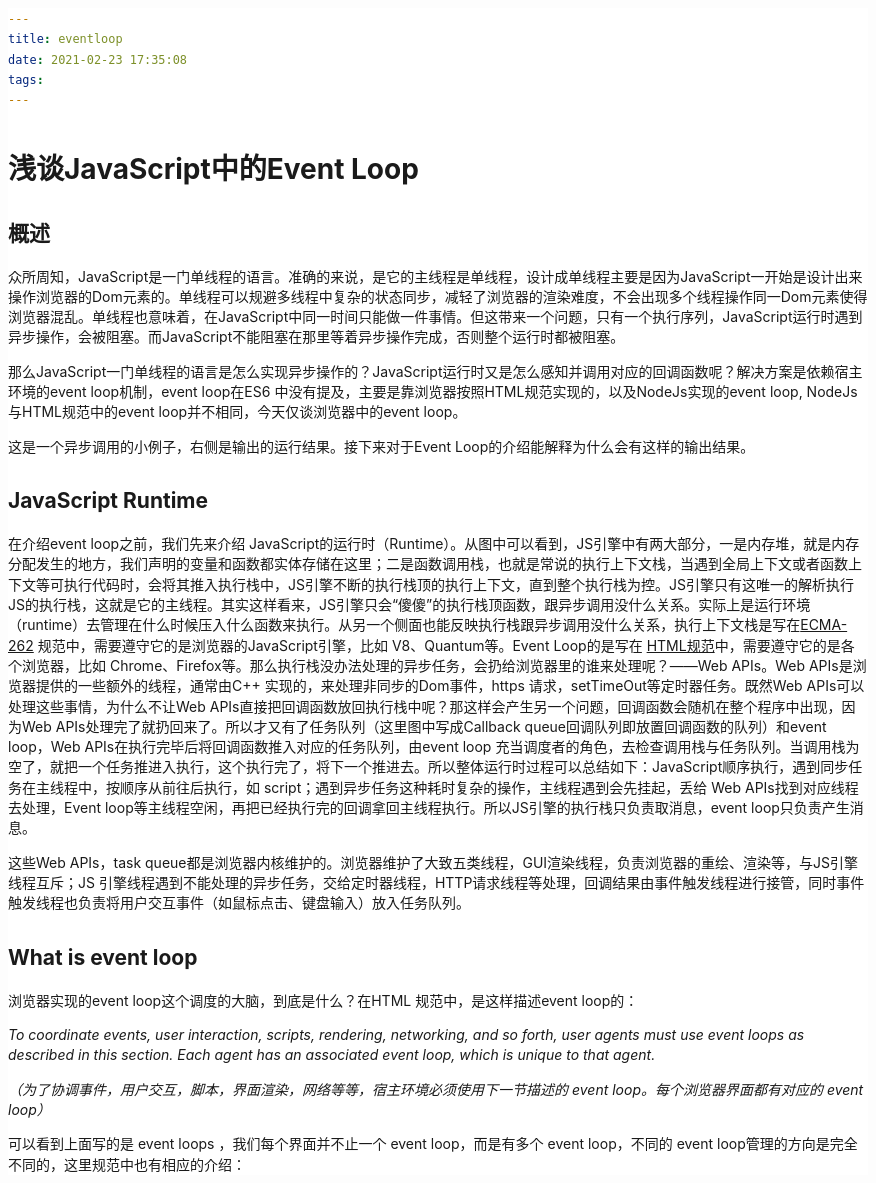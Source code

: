 ```yaml
---
title: eventloop
date: 2021-02-23 17:35:08
tags:
---
```


# 浅谈JavaScript中的Event Loop

## 概述

众所周知，JavaScript是一门单线程的语言。准确的来说，是它的主线程是单线程，设计成单线程主要是因为JavaScript一开始是设计出来操作浏览器的Dom元素的。单线程可以规避多线程中复杂的状态同步，减轻了浏览器的渲染难度，不会出现多个线程操作同一Dom元素使得浏览器混乱。单线程也意味着，在JavaScript中同一时间只能做一件事情。但这带来一个问题，只有一个执行序列，JavaScript运行时遇到异步操作，会被阻塞。而JavaScript不能阻塞在那里等着异步操作完成，否则整个运行时都被阻塞。

那么JavaScript一门单线程的语言是怎么实现异步操作的？JavaScript运行时又是怎么感知并调用对应的回调函数呢？解决方案是依赖宿主环境的event loop机制，event loop在ES6 中没有提及，主要是靠浏览器按照HTML规范实现的，以及NodeJs实现的event loop, NodeJs与HTML规范中的event loop并不相同，今天仅谈浏览器中的event loop。

这是一个异步调用的小例子，右侧是输出的运行结果。接下来对于Event Loop的介绍能解释为什么会有这样的输出结果。 

## JavaScript Runtime                             

 在介绍event loop之前，我们先来介绍 JavaScript的运行时（Runtime）。从图中可以看到，JS引擎中有两大部分，一是内存堆，就是内存分配发生的地方，我们声明的变量和函数都实体存储在这里；二是函数调用栈，也就是常说的执行上下文栈，当遇到全局上下文或者函数上下文等可执行代码时，会将其推入执行栈中，JS引擎不断的执行栈顶的执行上下文，直到整个执行栈为控。JS引擎只有这唯一的解析执行JS的执行栈，这就是它的主线程。其实这样看来，JS引擎只会“傻傻”的执行栈顶函数，跟异步调用没什么关系。实际上是运行环境（runtime）去管理在什么时候压入什么函数来执行。从另一个侧面也能反映执行栈跟异步调用没什么关系，执行上下文栈是写在[ECMA-262](https://tc39.github.io/ecma262/#execution-context-stack) 规范中，需要遵守它的是浏览器的JavaScript引擎，比如 V8、Quantum等。Event Loop的是写在 [HTML规范](https://www.w3.org/TR/html5/webappapis.html#event-loops)中，需要遵守它的是各个浏览器，比如 Chrome、Firefox等。那么执行栈没办法处理的异步任务，会扔给浏览器里的谁来处理呢？——Web APIs。Web APIs是浏览器提供的一些额外的线程，通常由C++ 实现的，来处理非同步的Dom事件，https 请求，setTimeOut等定时器任务。既然Web APIs可以处理这些事情，为什么不让Web APIs直接把回调函数放回执行栈中呢？那这样会产生另一个问题，回调函数会随机在整个程序中出现，因为Web APIs处理完了就扔回来了。所以才又有了任务队列（这里图中写成Callback queue回调队列即放置回调函数的队列）和event loop，Web APIs在执行完毕后将回调函数推入对应的任务队列，由event loop 充当调度者的角色，去检查调用栈与任务队列。当调用栈为空了，就把一个任务推进入执行，这个执行完了，将下一个推进去。所以整体运行时过程可以总结如下：JavaScript顺序执行，遇到同步任务在主线程中，按顺序从前往后执行，如 script；遇到异步任务这种耗时复杂的操作，主线程遇到会先挂起，丢给 Web APIs找到对应线程去处理，Event loop等主线程空闲，再把已经执行完的回调拿回主线程执行。所以JS引擎的执行栈只负责取消息，event loop只负责产生消息。

这些Web APIs，task queue都是浏览器内核维护的。浏览器维护了大致五类线程，GUI渲染线程，负责浏览器的重绘、渲染等，与JS引擎线程互斥；JS 引擎线程遇到不能处理的异步任务，交给定时器线程，HTTP请求线程等处理，回调结果由事件触发线程进行接管，同时事件触发线程也负责将用户交互事件（如鼠标点击、键盘输入）放入任务队列。

## What is  event loop

浏览器实现的event loop这个调度的大脑，到底是什么？在HTML 规范中，是这样描述event loop的：

*To coordinate events, user interaction, scripts, rendering, networking, and so forth, user agents must use event loops as described in this section. Each agent has an associated event loop, which is unique to that agent.*

*（为了协调事件，用户交互，脚本，界面渲染，网络等等，宿主环境必须使用下一节描述的 event loop。每个浏览器界面都有对应的 event loop）*

可以看到上面写的是 event loops ，我们每个界面并不止一个 event loop，而是有多个 event loop，不同的 event loop管理的方向是完全不同的，这里规范中也有相应的介绍：

